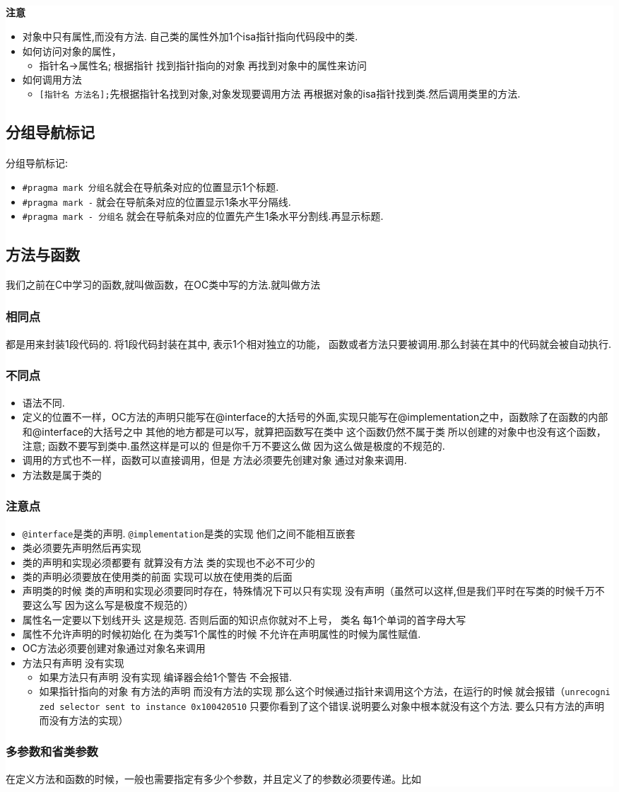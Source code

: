 **注意**

+ 对象中只有属性,而没有方法. 自己类的属性外加1个isa指针指向代码段中的类.
+ 如何访问对象的属性，
  + 指针名->属性名; 根据指针 找到指针指向的对象 再找到对象中的属性来访问
+ 如何调用方法
  + `[指针名 方法名];`先根据指针名找到对象,对象发现要调用方法 再根据对象的isa指针找到类.然后调用类里的方法.



## 分组导航标记

分组导航标记:

+ `#pragma mark 分组名`就会在导航条对应的位置显示1个标题.
+ `#pragma mark -` 就会在导航条对应的位置显示1条水平分隔线.
+ `#pragma mark - 分组名`  就会在导航条对应的位置先产生1条水平分割线.再显示标题.



## 方法与函数

我们之前在C中学习的函数,就叫做函数，在OC类中写的方法.就叫做方法

### 相同点

都是用来封装1段代码的. 将1段代码封装在其中, 表示1个相对独立的功能， 函数或者方法只要被调用.那么封装在其中的代码就会被自动执行.

### 不同点

+ 语法不同.
+ 定义的位置不一样，OC方法的声明只能写在@interface的大括号的外面,实现只能写在@implementation之中，函数除了在函数的内部和@interface的大括号之中 其他的地方都是可以写，就算把函数写在类中 这个函数仍然不属于类 所以创建的对象中也没有这个函数，注意; 函数不要写到类中.虽然这样是可以的 但是你千万不要这么做 因为这么做是极度的不规范的.
+ 调用的方式也不一样，函数可以直接调用，但是 方法必须要先创建对象 通过对象来调用.
+ 方法数是属于类的

### 注意点

+ `@interface`是类的声明. `@implementation`是类的实现 他们之间不能相互嵌套
+ 类必须要先声明然后再实现
+ 类的声明和实现必须都要有 就算没有方法 类的实现也不必不可少的
+ 类的声明必须要放在使用类的前面  实现可以放在使用类的后面
+ 声明类的时候 类的声明和实现必须要同时存在，特殊情况下可以只有实现 没有声明（虽然可以这样,但是我们平时在写类的时候千万不要这么写 因为这么写是极度不规范的）
+ 属性名一定要以下划线开头 这是规范. 否则后面的知识点你就对不上号， 类名 每1个单词的首字母大写
+ 属性不允许声明的时候初始化 在为类写1个属性的时候 不允许在声明属性的时候为属性赋值.
+ OC方法必须要创建对象通过对象名来调用
+ 方法只有声明 没有实现
	+ 如果方法只有声明 没有实现  编译器会给1个警告  不会报错.
	+ 如果指针指向的对象 有方法的声明 而没有方法的实现 那么这个时候通过指针来调用这个方法，在运行的时候  就会报错（`unrecognized selector sent to instance 0x100420510` 只要你看到了这个错误.说明要么对象中根本就没有这个方法. 要么只有方法的声明而没有方法的实现）

### 多参数和省类参数

在定义方法和函数的时候，一般也需要指定有多少个参数，并且定义了的参数必须要传递。比如
